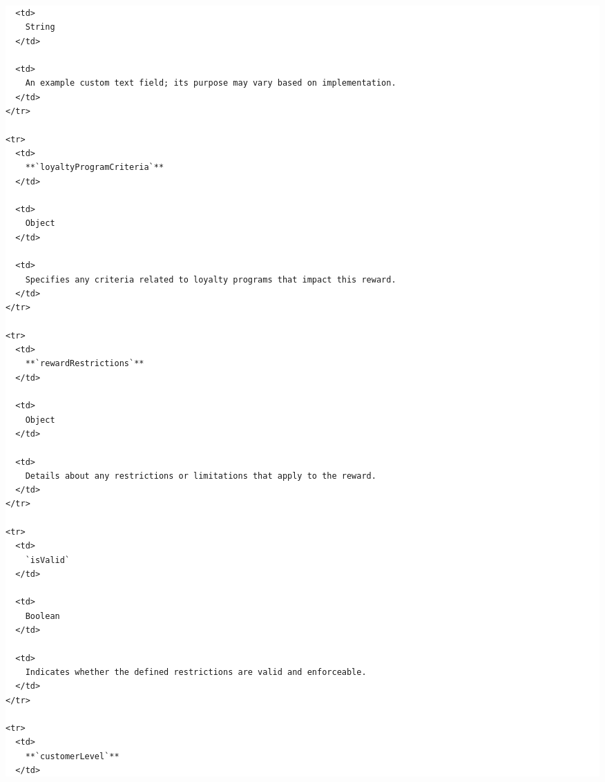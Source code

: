       <td>
        String
      </td>

      <td>
        An example custom text field; its purpose may vary based on implementation.
      </td>
    </tr>

    <tr>
      <td>
        **`loyaltyProgramCriteria`**
      </td>

      <td>
        Object
      </td>

      <td>
        Specifies any criteria related to loyalty programs that impact this reward.
      </td>
    </tr>

    <tr>
      <td>
        **`rewardRestrictions`**
      </td>

      <td>
        Object
      </td>

      <td>
        Details about any restrictions or limitations that apply to the reward.
      </td>
    </tr>

    <tr>
      <td>
        `isValid`
      </td>

      <td>
        Boolean
      </td>

      <td>
        Indicates whether the defined restrictions are valid and enforceable.
      </td>
    </tr>

    <tr>
      <td>
        **`customerLevel`**
      </td>
